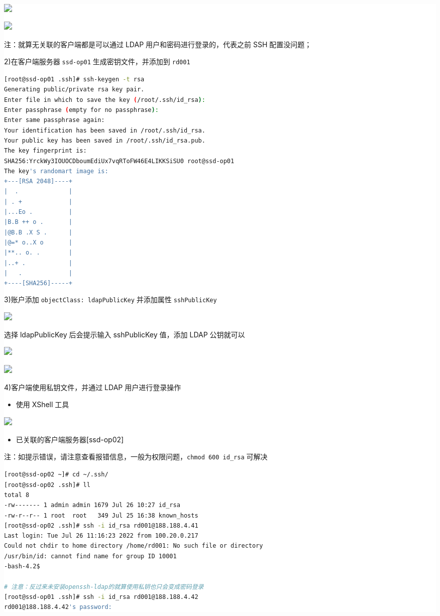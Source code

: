 ![](https://yuikuen-1259273046.cos.ap-guangzhou.myqcloud.com/devops/20220726110715.png)

![](https://yuikuen-1259273046.cos.ap-guangzhou.myqcloud.com/devops/20220726110732.png)

注：就算无关联的客户端都是可以通过 LDAP 用户和密码进行登录的，代表之前 SSH 配置没问题；

2)在客户端服务器 `ssd-op01` 生成密钥文件，并添加到 `rd001`

```bash
[root@ssd-op01 .ssh]# ssh-keygen -t rsa
Generating public/private rsa key pair.
Enter file in which to save the key (/root/.ssh/id_rsa): 
Enter passphrase (empty for no passphrase): 
Enter same passphrase again: 
Your identification has been saved in /root/.ssh/id_rsa.
Your public key has been saved in /root/.ssh/id_rsa.pub.
The key fingerprint is:
SHA256:YrckWy3IOUOCDboumEdiUx7vqRToFW46E4LIKKSiSU0 root@ssd-op01
The key's randomart image is:
+---[RSA 2048]----+
|  .              |
| . +             |
|...Eo .          |
|B.B ++ o .       |
|@B.B .X S .      |
|@=* o..X o       |
|**.. o. .        |
|..+ .            |
|   .             |
+----[SHA256]-----+
```

3)账户添加 `objectClass: ldapPublicKey` 并添加属性 `sshPublicKey`

![](https://yuikuen-1259273046.cos.ap-guangzhou.myqcloud.com/devops/20220722165257.png)

选择 ldapPublicKey 后会提示输入 sshPublicKey 值，添加 LDAP 公钥就可以

![](https://yuikuen-1259273046.cos.ap-guangzhou.myqcloud.com/devops/image-20220725150021047.png)

![](https://yuikuen-1259273046.cos.ap-guangzhou.myqcloud.com/devops/image-20220725170736978.png)

4)客户端使用私钥文件，并通过 LDAP 用户进行登录操作

- 使用 XShell 工具

![](https://yuikuen-1259273046.cos.ap-guangzhou.myqcloud.com/devops/20220726111745.png)

- 已关联的客户端服务器[ssd-op02]

注：如提示错误，请注意查看报错信息，一般为权限问题，`chmod 600 id_rsa` 可解决

```bash
[root@ssd-op02 ~]# cd ~/.ssh/
[root@ssd-op02 .ssh]# ll
total 8
-rw------- 1 admin admin 1679 Jul 26 10:27 id_rsa
-rw-r--r-- 1 root  root   349 Jul 25 16:38 known_hosts
[root@ssd-op02 .ssh]# ssh -i id_rsa rd001@188.188.4.41
Last login: Tue Jul 26 11:16:23 2022 from 100.20.0.217
Could not chdir to home directory /home/rd001: No such file or directory
/usr/bin/id: cannot find name for group ID 10001
-bash-4.2$ 

# 注意：反过来未安装openssh-ldap的就算使用私钥也只会变成密码登录
[root@ssd-op01 .ssh]# ssh -i id_rsa rd001@188.188.4.42
rd001@188.188.4.42's password: 
```